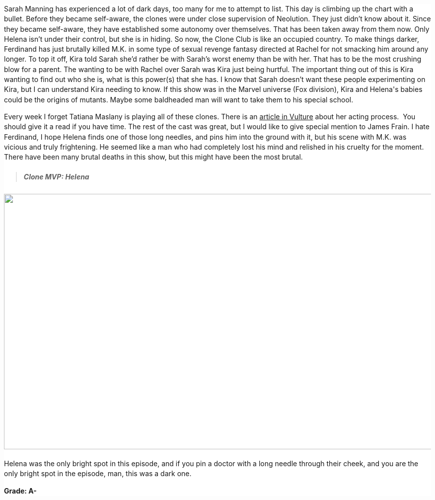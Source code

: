 Sarah Manning has experienced a lot of dark days, too many for me to attempt to list. This day is climbing up the chart with a bullet. Before they became self-aware, the clones were under close supervision of Neolution. They just didn’t know about it. Since they became self-aware, they have established some autonomy over themselves. That has been taken away from them now. Only Helena isn’t under their control, but she is in hiding. So now, the Clone Club is like an occupied country. To make things darker, Ferdinand has just brutally killed M.K. in some type of sexual revenge fantasy directed at Rachel for not smacking him around any longer. To top it off, Kira told Sarah she’d rather be with Sarah’s worst enemy than be with her. That has to be the most crushing blow for a parent. The wanting to be with Rachel over Sarah was Kira just being hurtful. The important thing out of this is Kira wanting to find out who she is, what is this power(s) that she has. I know that Sarah doesn’t want these people experimenting on Kira, but I can understand Kira needing to know. If this show was in the Marvel universe (Fox division), Kira and Helena's babies could be the origins of mutants. Maybe some baldheaded man will want to take them to his special school.

Every week I forget Tatiana Maslany is playing all of these clones. There is an <a href="http://www.vulture.com/2017/06/tatiana-maslany-acting-masterclass.html">article in Vulture</a> about her acting process.  You should give it a read if you have time. The rest of the cast was great, but I would like to give special mention to James Frain. I hate Ferdinand, I hope Helena finds one of those long needles, and pins him into the ground with it, but his scene with M.K. was vicious and truly frightening. He seemed like a man who had completely lost his mind and relished in his cruelty for the moment. There have been many brutal deaths in this show, but this might have been the most brutal.
<blockquote>
<h5>Clone MVP: Helena</h5>
</blockquote>
<a href="http://www.business2community.com/entertainment/orphan-black-creators-discuss-01223632#MIedcScVHSiMTOcI.97"><img class="aligncenter wp-image-23851 size-full" src="http://nayahscifi.com/wp-content/uploads/2017/06/OrphanBlack_helena_s5ep2-e1498175326899.jpg" alt="" width="1021" height="514" /></a>

Helena was the only bright spot in this episode, and if you pin a doctor with a long needle through their cheek, and you are the only bright spot in the episode, man, this was a dark one.

<strong>Grade: A-</strong>